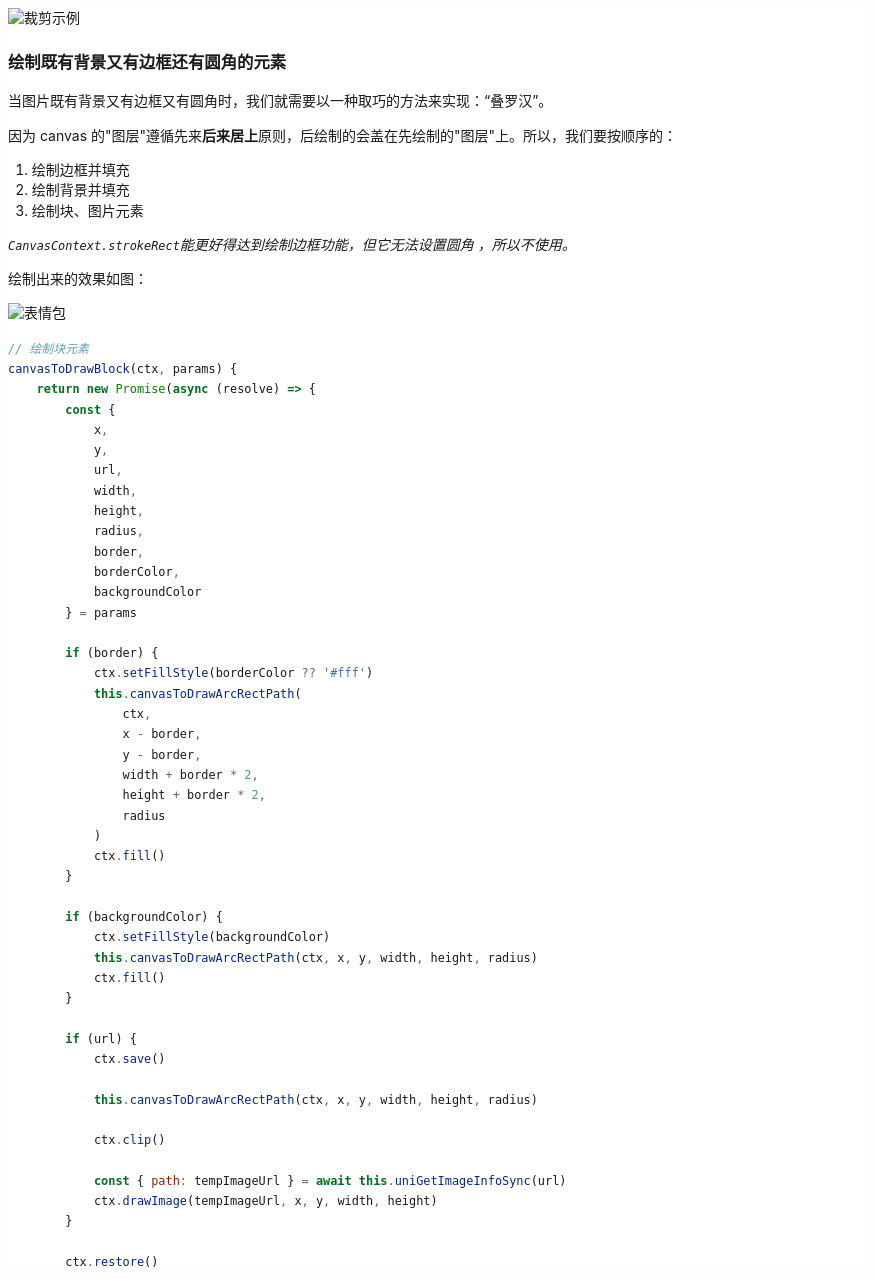 ![裁剪示例](https://vkceyugu.cdn.bspapp.com/VKCEYUGU-dc2b4a8f-6ab2-47b5-b744-f0c5745aa5c0/dc58cb9e-225c-4319-9189-3dfd10bcf91e.jpg)

### 绘制既有背景又有边框还有圆角的元素

当图片既有背景又有边框又有圆角时，我们就需要以一种取巧的方法来实现：“叠罗汉”。

因为 canvas 的"图层"遵循先来**后来居上**原则，后绘制的会盖在先绘制的"图层"上。所以，我们要按顺序的：

1. 绘制边框并填充
2. 绘制背景并填充
3. 绘制块、图片元素

_`CanvasContext.strokeRect`能更好得达到绘制边框功能，但它无法设置圆角 ，所以不使用。_

绘制出来的效果如图：

![表情包](https://vkceyugu.cdn.bspapp.com/VKCEYUGU-dc2b4a8f-6ab2-47b5-b744-f0c5745aa5c0/6bf4cb21-5926-477a-8fa2-8add9c947b9c.gif)

```js
// 绘制块元素
canvasToDrawBlock(ctx, params) {
    return new Promise(async (resolve) => {
        const {
            x,
            y,
            url,
            width,
            height,
            radius,
            border,
            borderColor,
            backgroundColor
        } = params

        if (border) {
            ctx.setFillStyle(borderColor ?? '#fff')
            this.canvasToDrawArcRectPath(
                ctx,
                x - border,
                y - border,
                width + border * 2,
                height + border * 2,
                radius
			)
            ctx.fill()
        }

        if (backgroundColor) {
            ctx.setFillStyle(backgroundColor)
            this.canvasToDrawArcRectPath(ctx, x, y, width, height, radius)
            ctx.fill()
        }

        if (url) {
            ctx.save()

            this.canvasToDrawArcRectPath(ctx, x, y, width, height, radius)

            ctx.clip()

            const { path: tempImageUrl } = await this.uniGetImageInfoSync(url)
            ctx.drawImage(tempImageUrl, x, y, width, height)
        }

        ctx.restore()
```